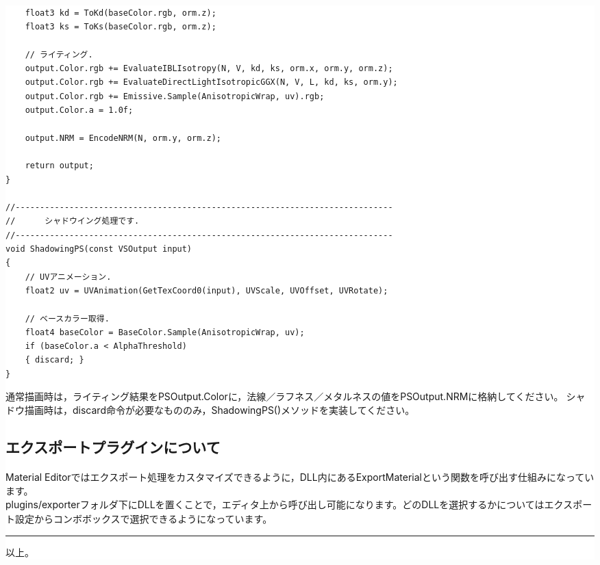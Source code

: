 ```hlsl
    float3 kd = ToKd(baseColor.rgb, orm.z);
    float3 ks = ToKs(baseColor.rgb, orm.z);

    // ライティング.
    output.Color.rgb += EvaluateIBLIsotropy(N, V, kd, ks, orm.x, orm.y, orm.z);
    output.Color.rgb += EvaluateDirectLightIsotropicGGX(N, V, L, kd, ks, orm.y);
    output.Color.rgb += Emissive.Sample(AnisotropicWrap, uv).rgb;
    output.Color.a = 1.0f;

    output.NRM = EncodeNRM(N, orm.y, orm.z);

    return output;
}

//-----------------------------------------------------------------------------
//      シャドウイング処理です.
//-----------------------------------------------------------------------------
void ShadowingPS(const VSOutput input)
{
    // UVアニメーション.
    float2 uv = UVAnimation(GetTexCoord0(input), UVScale, UVOffset, UVRotate);

    // ベースカラー取得.
    float4 baseColor = BaseColor.Sample(AnisotropicWrap, uv);
    if (baseColor.a < AlphaThreshold)
    { discard; }
}
```

通常描画時は，ライティング結果をPSOutput.Colorに，法線／ラフネス／メタルネスの値をPSOutput.NRMに格納してください。
シャドウ描画時は，discard命令が必要なもののみ，ShadowingPS()メソッドを実装してください。  

## エクスポートプラグインについて
Material Editorではエクスポート処理をカスタマイズできるように，DLL内にあるExportMaterialという関数を呼び出す仕組みになっています。  
plugins/exporterフォルダ下にDLLを置くことで，エディタ上から呼び出し可能になります。どのDLLを選択するかについてはエクスポート設定からコンボボックスで選択できるようになっています。  


---
以上。